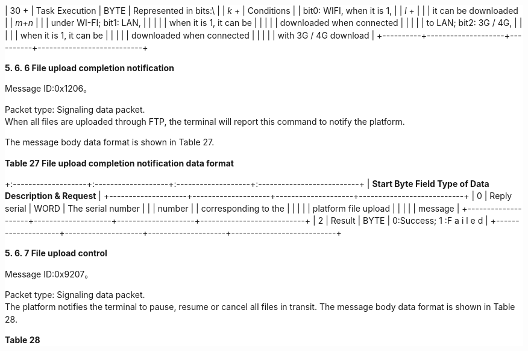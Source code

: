 | 30 +     | Task Execution     | BYTE     | Represented in bits:\     |
| *k* +    | Conditions         |          | bit0: WIFI, when it is 1, |
| *l* +    |                    |          | it can be downloaded      |
| *m*+*n*  |                    |          | under WI-FI; bit1: LAN,   |
|          |                    |          | when it is 1, it can be   |
|          |                    |          | downloaded when connected |
|          |                    |          | to LAN; bit2: 3G / 4G,    |
|          |                    |          | when it is 1, it can be   |
|          |                    |          | downloaded when connected |
|          |                    |          | with 3G / 4G download     |
+----------+--------------------+----------+---------------------------+

**5. 6. 6 File upload completion notification**

Message ID:0x1206。

Packet type: Signaling data packet.\
When all files are uploaded through FTP, the terminal will report this
command to notify the platform.

The message body data format is shown in Table 27.

**Table 27 File upload completion notification data format**

+:-------------------+:-------------------+:-------------------+:--------------------------+
| **Start Byte Field Type of Data Description & Request**                                  |
+--------------------+--------------------+--------------------+---------------------------+
| 0                  | Reply serial       | WORD               | The serial number         |
|                    | number             |                    | corresponding to the      |
|                    |                    |                    | platform file upload      |
|                    |                    |                    | message                   |
+--------------------+--------------------+--------------------+---------------------------+
| 2                  | Result             | BYTE               | 0:Success; 1 :F a i l e d |
+--------------------+--------------------+--------------------+---------------------------+

**5. 6. 7 File upload control**

Message ID:0x9207。

Packet type: Signaling data packet.\
The platform notifies the terminal to pause, resume or cancel all files
in transit. The message body data format is shown in Table 28.

**Table 28**
